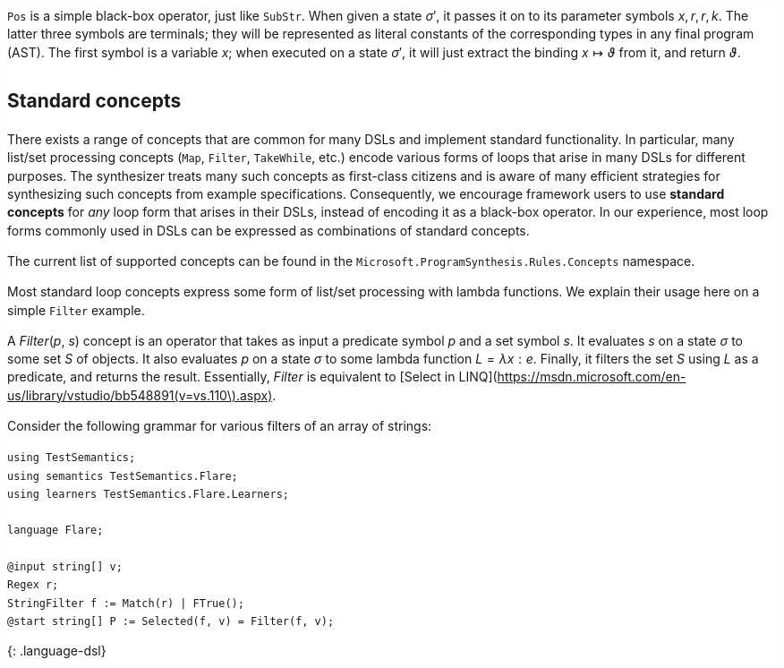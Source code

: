 `Pos` is a simple black-box operator, just like `SubStr`.
When given a state $\sigma'$, it passes it on to its parameter symbols
$x,r,r,k$. The latter three symbols are terminals; they will be
represented as literal constants of the corresponding types in any final
program (AST). The first symbol is a variable $x$; when executed on a
state $\sigma'$, it will just extract the binding $x \mapsto \vartheta$
from it, and return $\vartheta$.

## Standard concepts

There exists a range of concepts that are common for many DSLs and
implement standard functionality. In particular, many list/set
processing concepts (`Map`, `Filter`, `TakeWhile`, etc.) encode various forms of loops that arise in many
DSLs for different purposes. The synthesizer treats many such concepts
as first-class citizens and is aware of many efficient strategies for
synthesizing such concepts from example specifications. Consequently, we
encourage framework users to use **standard concepts** for *any* loop
form that arises in their DSLs, instead of encoding it as a black-box
operator. In our experience, most loop forms commonly used in DSLs can
be expressed as combinations of standard concepts.

The current list of supported concepts can be found in the
`Microsoft.ProgramSynthesis.Rules.Concepts` namespace.

Most standard loop concepts express some form of list/set processing
with lambda functions. We explain their usage here on a simple
`Filter` example.

A $Filter(p,\ s)$ concept is an operator that takes as input a
predicate symbol $p$ and a set symbol $s$. It evaluates $s$ on a state $\sigma$ to
some set $S$ of objects. It also evaluates $p$ on a state $\sigma$ to
some lambda function $L = \lambda x:e$. Finally, it filters the set $S$
using $L$ as a predicate, and returns the result.
Essentially, $Filter$ is equivalent to [Select in LINQ](https://msdn.microsoft.com/en-us/library/vstudio/bb548891(v=vs.110\).aspx).

Consider the following grammar for various filters of an array of
strings:

```
using TestSemantics;
using semantics TestSemantics.Flare;
using learners TestSemantics.Flare.Learners;

language Flare;

@input string[] v;
Regex r;
StringFilter f := Match(r) | FTrue();
@start string[] P := Selected(f, v) = Filter(f, v);
```
{: .language-dsl}
